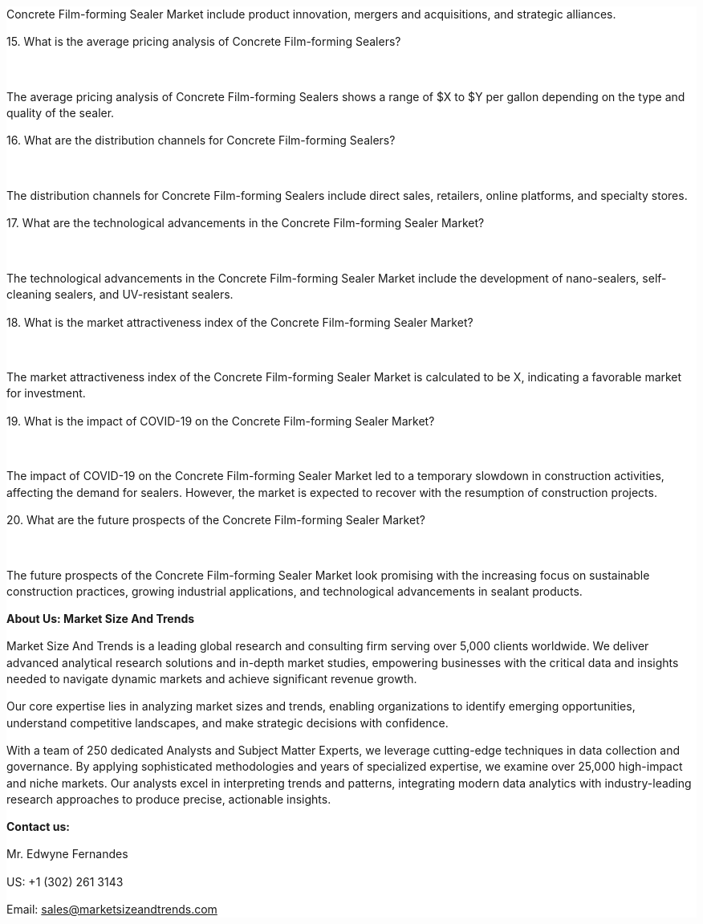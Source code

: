 Concrete Film-forming Sealer Market include product innovation, mergers and acquisitions, and strategic alliances.</p> 15. What is the average pricing analysis of Concrete Film-forming Sealers? <p>&nbsp;</p><p>The average pricing analysis of Concrete Film-forming Sealers shows a range of $X to $Y per gallon depending on the type and quality of the sealer.</p> 16. What are the distribution channels for Concrete Film-forming Sealers? <p>&nbsp;</p><p>The distribution channels for Concrete Film-forming Sealers include direct sales, retailers, online platforms, and specialty stores.</p> 17. What are the technological advancements in the Concrete Film-forming Sealer Market? <p>&nbsp;</p><p>The technological advancements in the Concrete Film-forming Sealer Market include the development of nano-sealers, self-cleaning sealers, and UV-resistant sealers.</p> 18. What is the market attractiveness index of the Concrete Film-forming Sealer Market? <p>&nbsp;</p><p>The market attractiveness index of the Concrete Film-forming Sealer Market is calculated to be X, indicating a favorable market for investment.</p> 19. What is the impact of COVID-19 on the Concrete Film-forming Sealer Market? <p>&nbsp;</p><p>The impact of COVID-19 on the Concrete Film-forming Sealer Market led to a temporary slowdown in construction activities, affecting the demand for sealers. However, the market is expected to recover with the resumption of construction projects.</p> 20. What are the future prospects of the Concrete Film-forming Sealer Market? <p>&nbsp;</p><p>The future prospects of the Concrete Film-forming Sealer Market look promising with the increasing focus on sustainable construction practices, growing industrial applications, and technological advancements in sealant products.</p></p><p><strong>About Us:&nbsp;Market Size And Trends</strong></p><p>Market Size And Trends&nbsp;is a leading global research and consulting firm serving over 5,000 clients worldwide. We deliver advanced analytical research solutions and in-depth market studies, empowering businesses with the critical data and insights needed to navigate dynamic markets and achieve significant revenue growth.</p><p>Our core expertise lies in analyzing market sizes and trends, enabling organizations to identify emerging opportunities, understand competitive landscapes, and make strategic decisions with confidence.</p><p>With a team of 250 dedicated Analysts and Subject Matter Experts, we leverage cutting-edge techniques in data collection and governance. By applying sophisticated methodologies and years of specialized expertise, we examine over 25,000 high-impact and niche markets. Our analysts excel in interpreting trends and patterns, integrating modern data analytics with industry-leading research approaches to produce precise, actionable insights.</p><p><strong>Contact us:</strong></p><p>Mr. Edwyne Fernandes</p><p>US: +1 (302) 261 3143</p><p>Email: <a href="mailto:sales@marketsizeandtrends.com">sales@marketsizeandtrends.com</a>&nbsp;</p>
